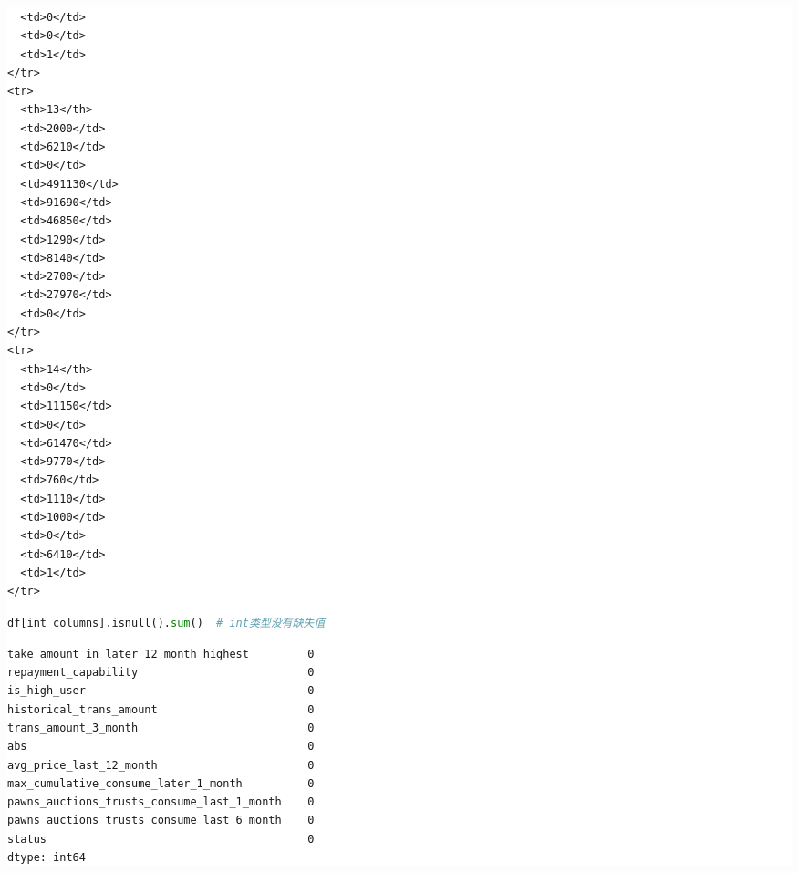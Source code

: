       <td>0</td>
      <td>0</td>
      <td>1</td>
    </tr>
    <tr>
      <th>13</th>
      <td>2000</td>
      <td>6210</td>
      <td>0</td>
      <td>491130</td>
      <td>91690</td>
      <td>46850</td>
      <td>1290</td>
      <td>8140</td>
      <td>2700</td>
      <td>27970</td>
      <td>0</td>
    </tr>
    <tr>
      <th>14</th>
      <td>0</td>
      <td>11150</td>
      <td>0</td>
      <td>61470</td>
      <td>9770</td>
      <td>760</td>
      <td>1110</td>
      <td>1000</td>
      <td>0</td>
      <td>6410</td>
      <td>1</td>
    </tr>
  </tbody>
</table>
</div>




```python
df[int_columns].isnull().sum()  # int类型没有缺失值
```




    take_amount_in_later_12_month_highest         0
    repayment_capability                          0
    is_high_user                                  0
    historical_trans_amount                       0
    trans_amount_3_month                          0
    abs                                           0
    avg_price_last_12_month                       0
    max_cumulative_consume_later_1_month          0
    pawns_auctions_trusts_consume_last_1_month    0
    pawns_auctions_trusts_consume_last_6_month    0
    status                                        0
    dtype: int64
